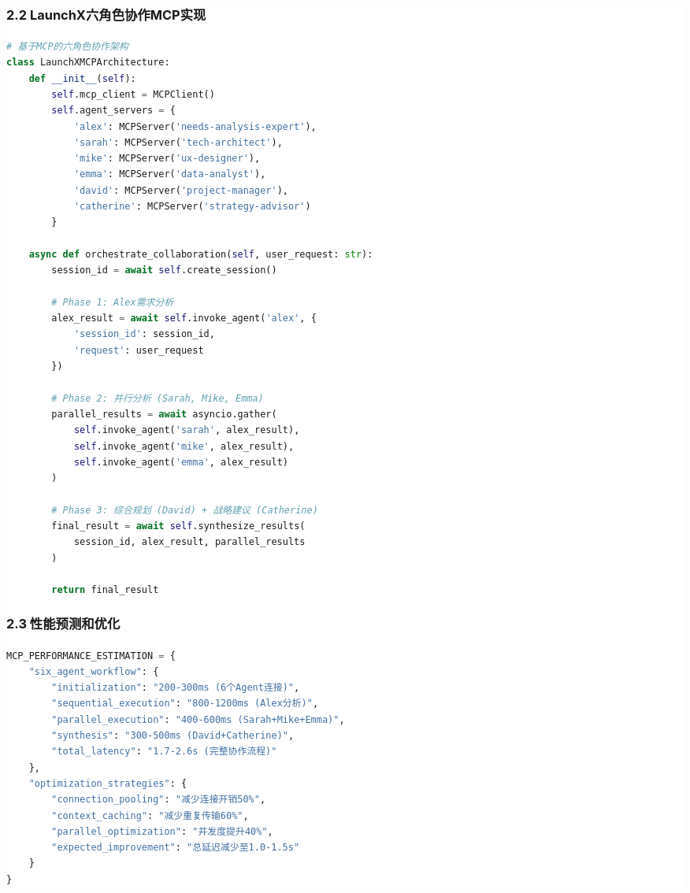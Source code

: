 ### 2.2 LaunchX六角色协作MCP实现

```python
# 基于MCP的六角色协作架构
class LaunchXMCPArchitecture:
    def __init__(self):
        self.mcp_client = MCPClient()
        self.agent_servers = {
            'alex': MCPServer('needs-analysis-expert'),
            'sarah': MCPServer('tech-architect'),
            'mike': MCPServer('ux-designer'),
            'emma': MCPServer('data-analyst'),
            'david': MCPServer('project-manager'),
            'catherine': MCPServer('strategy-advisor')
        }
    
    async def orchestrate_collaboration(self, user_request: str):
        session_id = await self.create_session()
        
        # Phase 1: Alex需求分析
        alex_result = await self.invoke_agent('alex', {
            'session_id': session_id,
            'request': user_request
        })
        
        # Phase 2: 并行分析 (Sarah, Mike, Emma)
        parallel_results = await asyncio.gather(
            self.invoke_agent('sarah', alex_result),
            self.invoke_agent('mike', alex_result),
            self.invoke_agent('emma', alex_result)
        )
        
        # Phase 3: 综合规划 (David) + 战略建议 (Catherine)
        final_result = await self.synthesize_results(
            session_id, alex_result, parallel_results
        )
        
        return final_result
```

### 2.3 性能预测和优化

```python
MCP_PERFORMANCE_ESTIMATION = {
    "six_agent_workflow": {
        "initialization": "200-300ms (6个Agent连接)",
        "sequential_execution": "800-1200ms (Alex分析)",
        "parallel_execution": "400-600ms (Sarah+Mike+Emma)",
        "synthesis": "300-500ms (David+Catherine)",
        "total_latency": "1.7-2.6s (完整协作流程)"
    },
    "optimization_strategies": {
        "connection_pooling": "减少连接开销50%",
        "context_caching": "减少重复传输60%",
        "parallel_optimization": "并发度提升40%",
        "expected_improvement": "总延迟减少至1.0-1.5s"
    }
}
```
